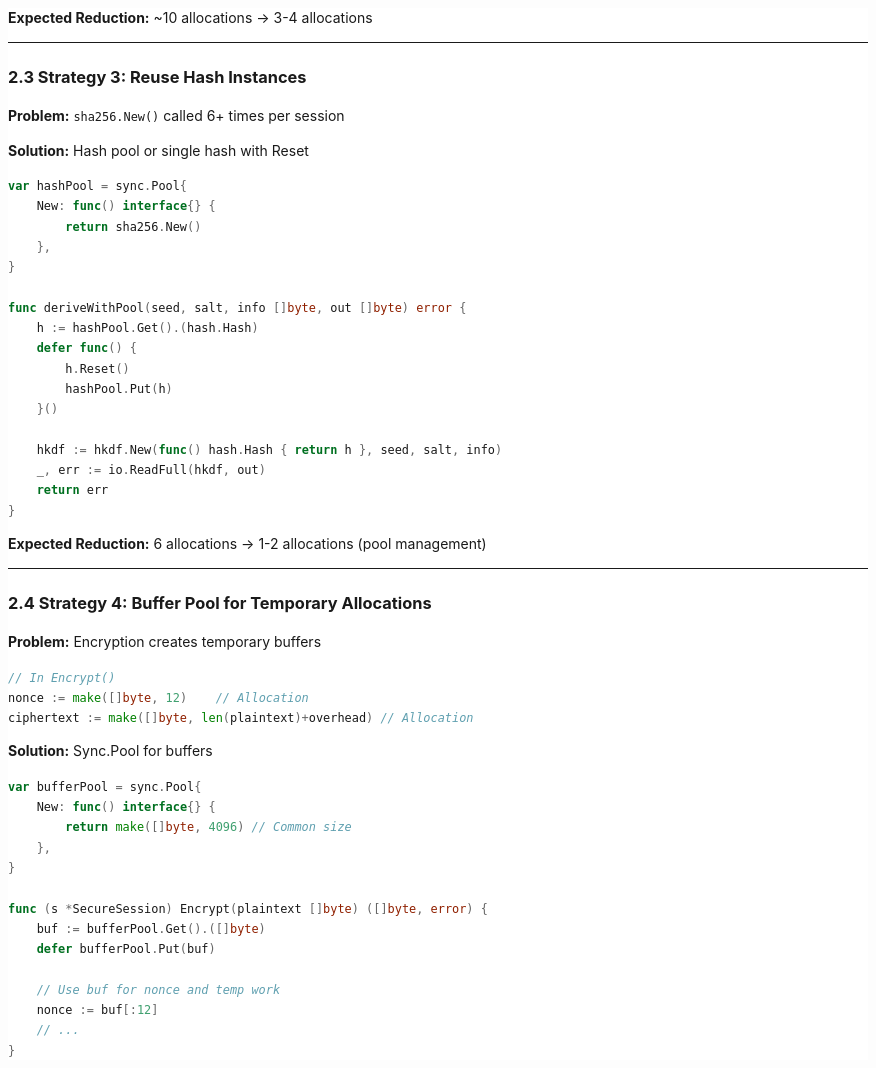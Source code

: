 **Expected Reduction:** ~10 allocations → 3-4 allocations

---

### 2.3 Strategy 3: Reuse Hash Instances

**Problem:** `sha256.New()` called 6+ times per session

**Solution:** Hash pool or single hash with Reset
```go
var hashPool = sync.Pool{
    New: func() interface{} {
        return sha256.New()
    },
}

func deriveWithPool(seed, salt, info []byte, out []byte) error {
    h := hashPool.Get().(hash.Hash)
    defer func() {
        h.Reset()
        hashPool.Put(h)
    }()

    hkdf := hkdf.New(func() hash.Hash { return h }, seed, salt, info)
    _, err := io.ReadFull(hkdf, out)
    return err
}
```

**Expected Reduction:** 6 allocations → 1-2 allocations (pool management)

---

### 2.4 Strategy 4: Buffer Pool for Temporary Allocations

**Problem:** Encryption creates temporary buffers
```go
// In Encrypt()
nonce := make([]byte, 12)    // Allocation
ciphertext := make([]byte, len(plaintext)+overhead) // Allocation
```

**Solution:** Sync.Pool for buffers
```go
var bufferPool = sync.Pool{
    New: func() interface{} {
        return make([]byte, 4096) // Common size
    },
}

func (s *SecureSession) Encrypt(plaintext []byte) ([]byte, error) {
    buf := bufferPool.Get().([]byte)
    defer bufferPool.Put(buf)

    // Use buf for nonce and temp work
    nonce := buf[:12]
    // ...
}
```
